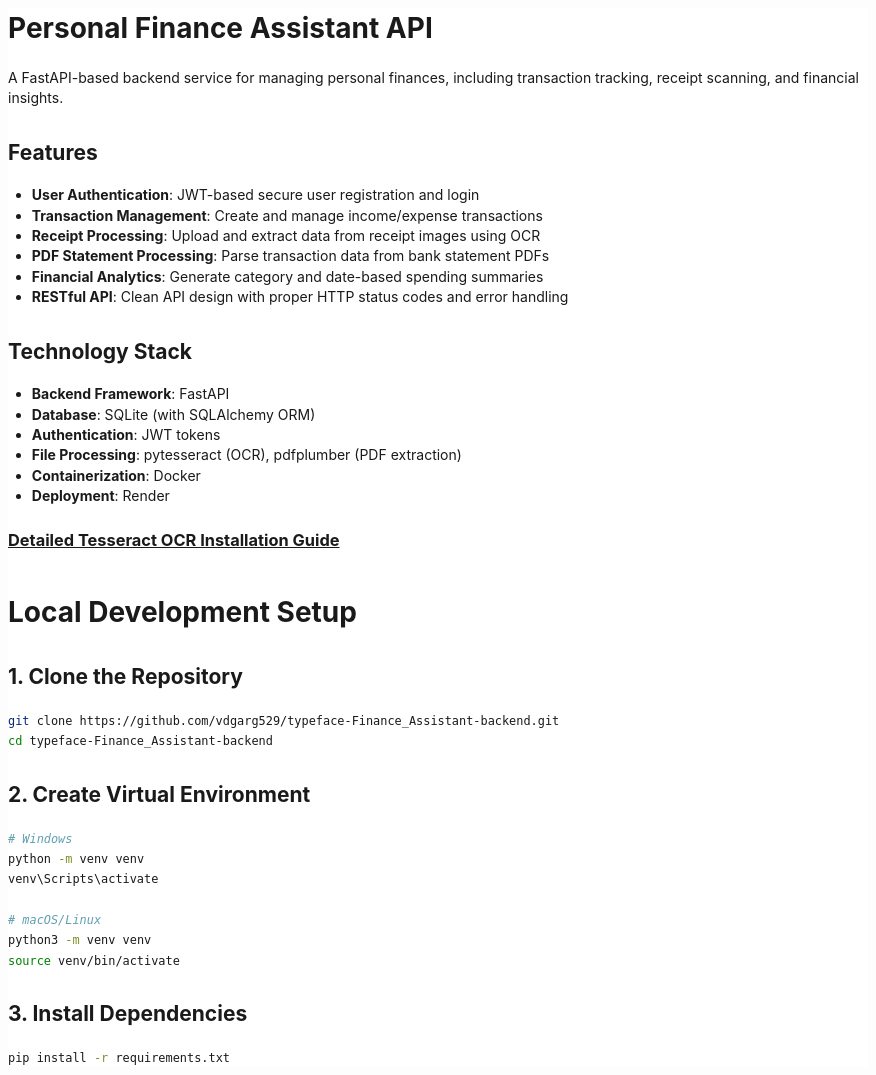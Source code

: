  

# Personal Finance Assistant API

A FastAPI-based backend service for managing personal finances, including transaction tracking, receipt scanning, and financial insights.

## Features
- **User Authentication**: JWT-based secure user registration and login
- **Transaction Management**: Create and manage income/expense transactions
- **Receipt Processing**: Upload and extract data from receipt images using OCR
- **PDF Statement Processing**: Parse transaction data from bank statement PDFs
- **Financial Analytics**: Generate category and date-based spending summaries
- **RESTful API**: Clean API design with proper HTTP status codes and error handling

## Technology Stack
- **Backend Framework**: FastAPI
- **Database**: SQLite (with SQLAlchemy ORM)
- **Authentication**: JWT tokens
- **File Processing**: pytesseract (OCR), pdfplumber (PDF extraction)
- **Containerization**: Docker
- **Deployment**: Render

### [Detailed Tesseract OCR Installation Guide](#detailed-tesseract-ocr-installation-guide)


# Local Development Setup

## 1. Clone the Repository
```bash
git clone https://github.com/vdgarg529/typeface-Finance_Assistant-backend.git
cd typeface-Finance_Assistant-backend
```

## 2. Create Virtual Environment
```bash
# Windows
python -m venv venv
venv\Scripts\activate

# macOS/Linux
python3 -m venv venv
source venv/bin/activate
```

## 3. Install Dependencies
```bash
pip install -r requirements.txt
```
